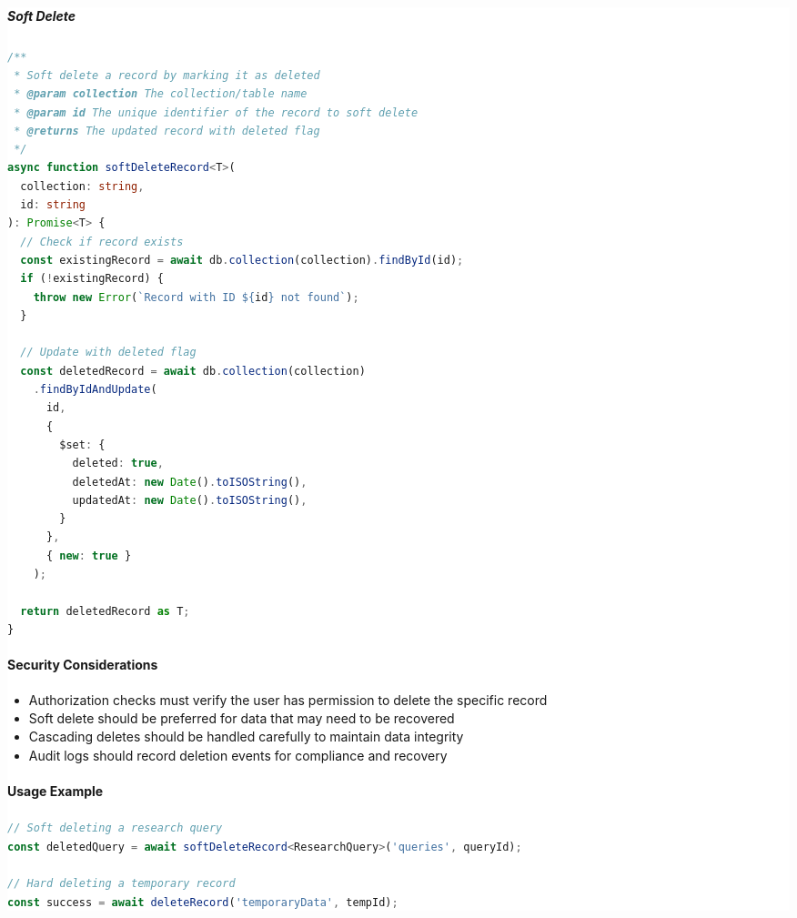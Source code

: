 ##### Soft Delete

```typescript
/**
 * Soft delete a record by marking it as deleted
 * @param collection The collection/table name
 * @param id The unique identifier of the record to soft delete
 * @returns The updated record with deleted flag
 */
async function softDeleteRecord<T>(
  collection: string,
  id: string
): Promise<T> {
  // Check if record exists
  const existingRecord = await db.collection(collection).findById(id);
  if (!existingRecord) {
    throw new Error(`Record with ID ${id} not found`);
  }
  
  // Update with deleted flag
  const deletedRecord = await db.collection(collection)
    .findByIdAndUpdate(
      id,
      {
        $set: {
          deleted: true,
          deletedAt: new Date().toISOString(),
          updatedAt: new Date().toISOString(),
        }
      },
      { new: true }
    );
  
  return deletedRecord as T;
}
```

#### Security Considerations

- Authorization checks must verify the user has permission to delete the specific record
- Soft delete should be preferred for data that may need to be recovered
- Cascading deletes should be handled carefully to maintain data integrity
- Audit logs should record deletion events for compliance and recovery

#### Usage Example

```typescript
// Soft deleting a research query
const deletedQuery = await softDeleteRecord<ResearchQuery>('queries', queryId);

// Hard deleting a temporary record
const success = await deleteRecord('temporaryData', tempId);
```
